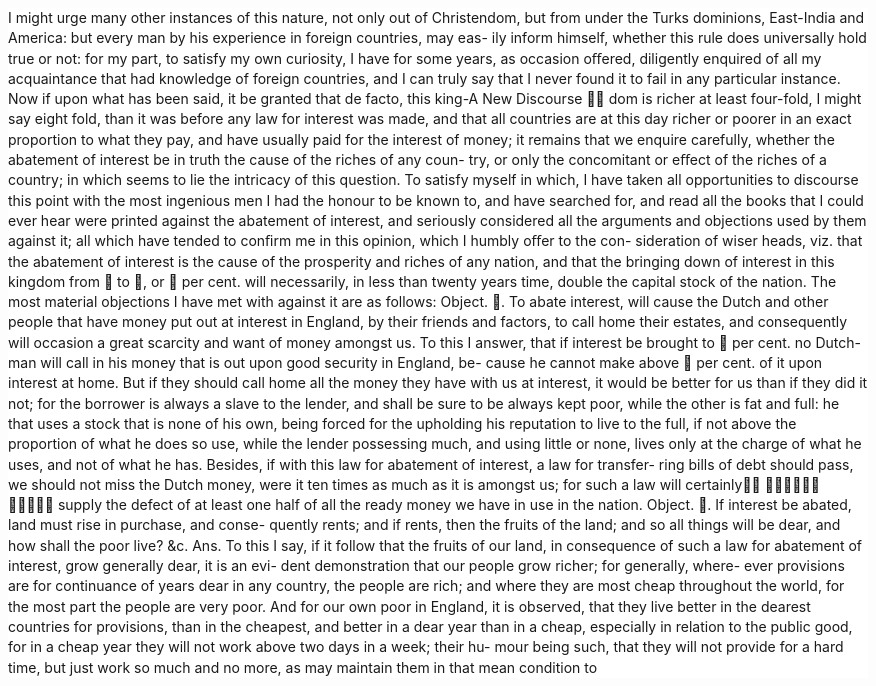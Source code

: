 I might urge many other instances of this nature, not only out of
Christendom, but from under the Turks dominions, East-India and
America: but every man by his experience in foreign countries, may eas-
ily inform himself, whether this rule does universally hold true or not: for
my part, to satisfy my own curiosity, I have for some years, as occasion
oﬀered, diligently enquired of all my acquaintance that had knowledge
of foreign countries, and I can truly say that I never found it to fail in any
particular instance.
Now if upon what has been said, it be granted that de facto, this king-A New Discourse

dom is richer at least four-fold, I might say eight fold, than it was before
any law for interest was made, and that all countries are at this day richer
or poorer in an exact proportion to what they pay, and have usually paid
for the interest of money; it remains that we enquire carefully, whether
the abatement of interest be in truth the cause of the riches of any coun-
try, or only the concomitant or eﬀect of the riches of a country; in which
seems to lie the intricacy of this question.
To satisfy myself in which, I have taken all opportunities to discourse
this point with the most ingenious men I had the honour to be known
to, and have searched for, and read all the books that I could ever hear
were printed against the abatement of interest, and seriously considered
all the arguments and objections used by them against it; all which have
tended to conﬁrm me in this opinion, which I humbly oﬀer to the con-
sideration of wiser heads, viz. that the abatement of interest is the cause
of the prosperity and riches of any nation, and that the bringing down of
interest in this kingdom from  to , or  per cent. will necessarily, in less
than twenty years time, double the capital stock of the nation.
The most material objections I have met with against it are as follows:
Object. . To abate interest, will cause the Dutch and other people that
have money put out at interest in England, by their friends and factors,
to call home their estates, and consequently will occasion a great scarcity
and want of money amongst us.
To this I answer, that if interest be brought to  per cent. no Dutch-
man will call in his money that is out upon good security in England, be-
cause he cannot make above  per cent. of it upon interest at home. But
if they should call home all the money they have with us at interest, it
would be better for us than if they did it not; for the borrower is always
a slave to the lender, and shall be sure to be always kept poor, while the
other is fat and full: he that uses a stock that is none of his own, being
forced for the upholding his reputation to live to the full, if not above the
proportion of what he does so use, while the lender possessing much, and
using little or none, lives only at the charge of what he uses, and not of
what he has.
Besides, if with this law for abatement of interest, a law for transfer-
ring bills of debt should pass, we should not miss the Dutch money, were
it ten times as much as it is amongst us; for such a law will certainly
 
supply the defect of at least one half of all the ready money we have in
use in the nation.
Object. . If interest be abated, land must rise in purchase, and conse-
quently rents; and if rents, then the fruits of the land; and so all things
will be dear, and how shall the poor live? &c.
Ans. To this I say, if it follow that the fruits of our land, in consequence
of such a law for abatement of interest, grow generally dear, it is an evi-
dent demonstration that our people grow richer; for generally, where-
ever provisions are for continuance of years dear in any country, the
people are rich; and where they are most cheap throughout the world, for
the most part the people are very poor.
And for our own poor in England, it is observed, that they live better
in the dearest countries for provisions, than in the cheapest, and better
in a dear year than in a cheap, especially in relation to the public good,
for in a cheap year they will not work above two days in a week; their hu-
mour being such, that they will not provide for a hard time, but just work
so much and no more, as may maintain them in that mean condition to